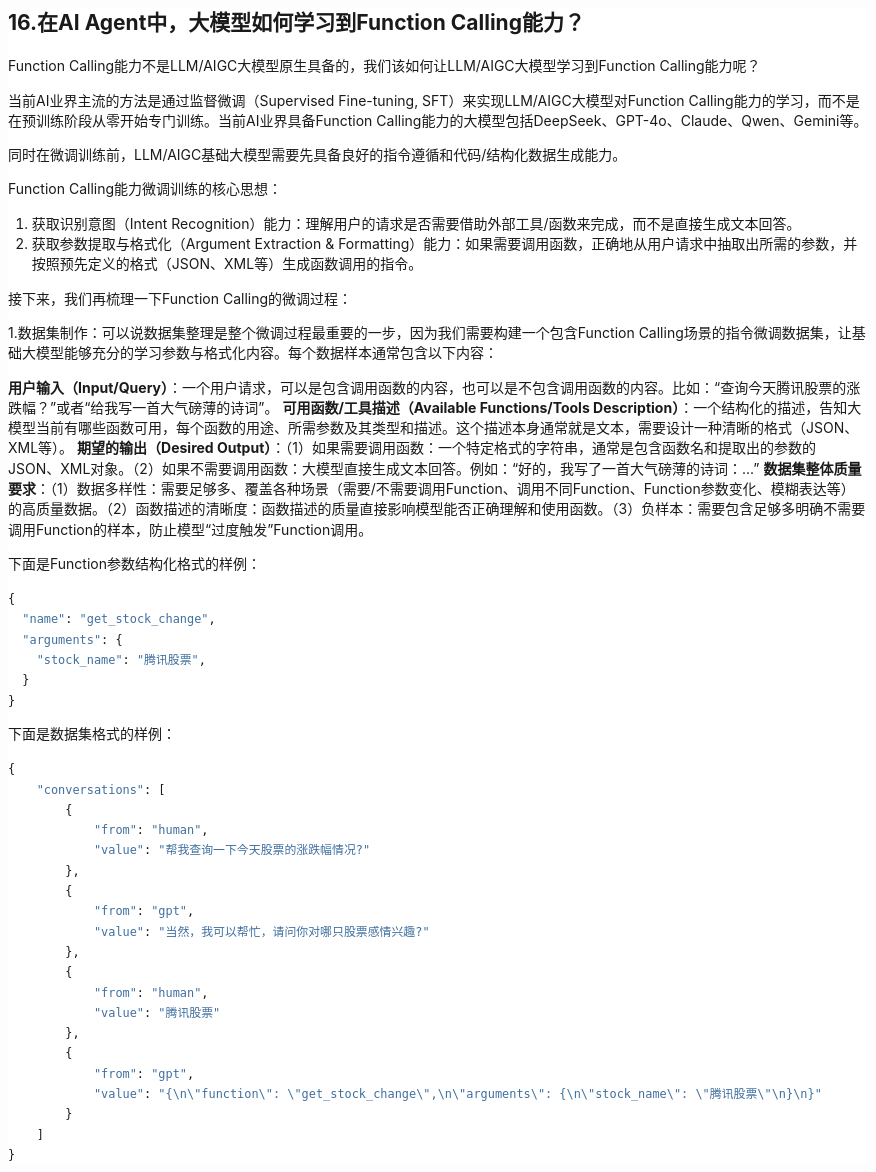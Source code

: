 
<h2 id="16.在AI-Agent中，大模型如何学习到Function-Calling能力？">16.在AI Agent中，大模型如何学习到Function Calling能力？</h2>

Function Calling能力不是LLM/AIGC大模型原生具备的，我们该如何让LLM/AIGC大模型学习到Function Calling能力呢？

当前AI业界主流的方法是通过监督微调（Supervised Fine-tuning, SFT）来实现LLM/AIGC大模型对Function Calling能力的学习，而不是在预训练阶段从零开始专门训练。当前AI业界具备Function Calling能力的大模型包括DeepSeek、GPT-4o、Claude、Qwen、Gemini等。

同时在微调训练前，LLM/AIGC基础大模型需要先具备良好的指令遵循和代码/结构化数据生成能力。

Function Calling能力微调训练的核心思想：
1. 获取识别意图（Intent Recognition）能力：理解用户的请求是否需要借助外部工具/函数来完成，而不是直接生成文本回答。
2. 获取参数提取与格式化（Argument Extraction & Formatting）能力：如果需要调用函数，正确地从用户请求中抽取出所需的参数，并按照预先定义的格式（JSON、XML等）生成函数调用的指令。

接下来，我们再梳理一下Function Calling的微调过程：

1.数据集制作：可以说数据集整理是整个微调过程最重要的一步，因为我们需要构建一个包含Function Calling场景的指令微调数据集，让基础大模型能够充分的学习参数与格式化内容。每个数据样本通常包含以下内容：

**用户输入（Input/Query）**：一个用户请求，可以是包含调用函数的内容，也可以是不包含调用函数的内容。比如：“查询今天腾讯股票的涨跌幅？”或者“给我写一首大气磅薄的诗词”。
**可用函数/工具描述（Available Functions/Tools Description）**：一个结构化的描述，告知大模型当前有哪些函数可用，每个函数的用途、所需参数及其类型和描述。这个描述本身通常就是文本，需要设计一种清晰的格式（JSON、XML等）。
**期望的输出（Desired Output）**：（1）如果需要调用函数：一个特定格式的字符串，通常是包含函数名和提取出的参数的JSON、XML对象。（2）如果不需要调用函数：大模型直接生成文本回答。例如：“好的，我写了一首大气磅薄的诗词：...”
**数据集整体质量要求**：（1）数据多样性：需要足够多、覆盖各种场景（需要/不需要调用Function、调用不同Function、Function参数变化、模糊表达等）的高质量数据。（2）函数描述的清晰度：函数描述的质量直接影响模型能否正确理解和使用函数。（3）负样本：需要包含足够多明确不需要调用Function的样本，防止模型“过度触发”Function调用。

下面是Function参数结构化格式的样例：
```python
{
  "name": "get_stock_change",
  "arguments": {
    "stock_name": "腾讯股票",
  }
}
```

下面是数据集格式的样例：

```python
{
    "conversations": [
        {
            "from": "human",
            "value": "帮我查询一下今天股票的涨跌幅情况?"
        },
        {
            "from": "gpt",
            "value": "当然，我可以帮忙，请问你对哪只股票感情兴趣?"
        },
        {
            "from": "human",
            "value": "腾讯股票"
        },
        {
            "from": "gpt",
            "value": "{\n\"function\": \"get_stock_change\",\n\"arguments\": {\n\"stock_name\": \"腾讯股票\"\n}\n}"
        }
    ]
}
```
